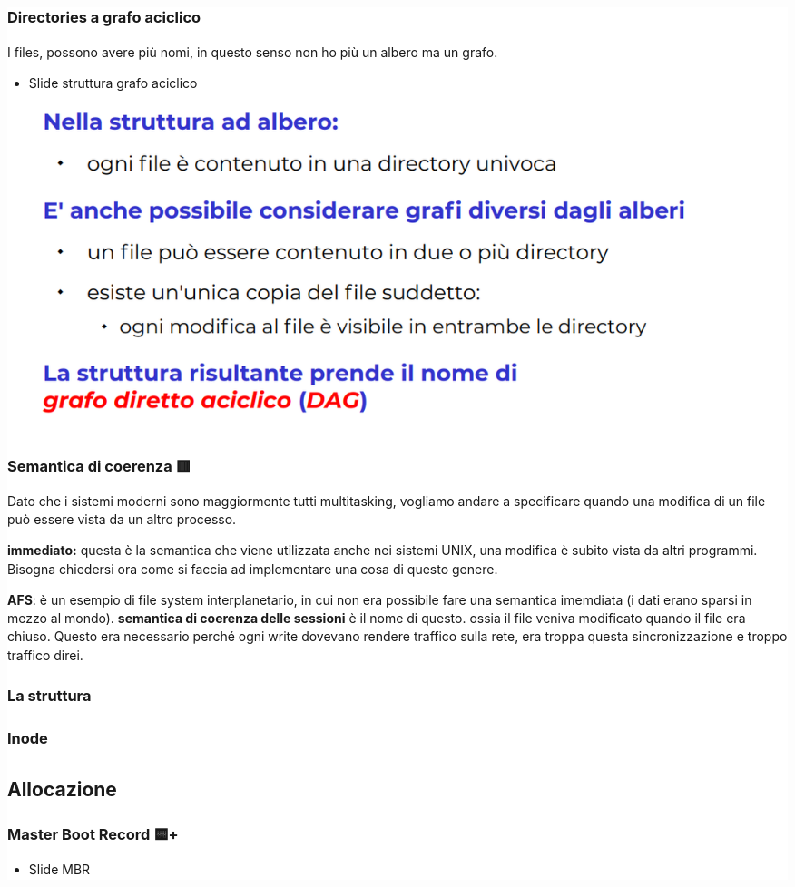 
### Directories a grafo aciclico

I files, possono avere più nomi, in questo senso non ho più un albero ma un grafo.

- Slide struttura grafo aciclico

    <img src="/images/notes/image/universita/ex-notion/Filesystem/Untitled 14.png" alt="image/universita/ex-notion/Filesystem/Untitled 14">


### Semantica di coerenza 🟥

Dato che i sistemi moderni sono maggiormente tutti multitasking, vogliamo andare a specificare quando una modifica di un file può essere vista da un altro processo.

**immediato:** questa è la semantica che viene utilizzata anche nei sistemi UNIX, una modifica è subito vista da altri programmi. Bisogna chiedersi ora come si faccia ad implementare una cosa di  questo genere.

**AFS**: è un esempio di file system interplanetario, in cui non era possibile fare una semantica imemdiata (i dati erano sparsi in mezzo al mondo). **semantica di coerenza delle sessioni** è il nome di questo. ossia il file veniva modificato quando il file era chiuso. Questo era necessario perché ogni write dovevano rendere traffico sulla rete, era troppa questa sincronizzazione e troppo traffico direi.

### La struttura

### Inode

## Allocazione

### Master Boot Record 🟨+

- Slide MBR
